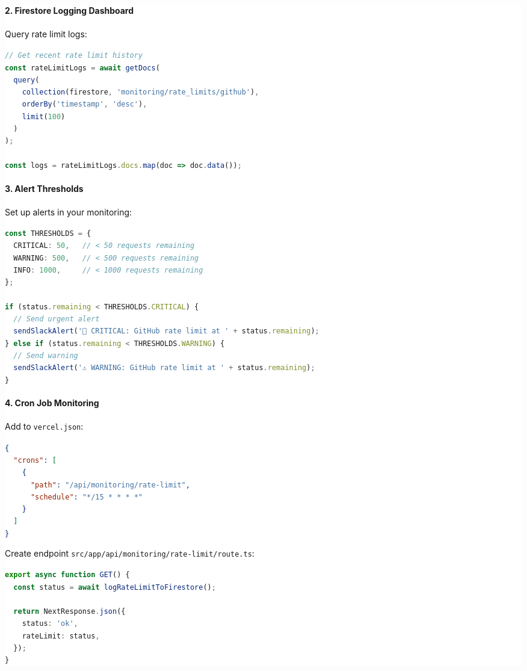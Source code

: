 #### 2. **Firestore Logging Dashboard**

Query rate limit logs:

```typescript
// Get recent rate limit history
const rateLimitLogs = await getDocs(
  query(
    collection(firestore, 'monitoring/rate_limits/github'),
    orderBy('timestamp', 'desc'),
    limit(100)
  )
);

const logs = rateLimitLogs.docs.map(doc => doc.data());
```

#### 3. **Alert Thresholds**

Set up alerts in your monitoring:

```typescript
const THRESHOLDS = {
  CRITICAL: 50,   // < 50 requests remaining
  WARNING: 500,   // < 500 requests remaining
  INFO: 1000,     // < 1000 requests remaining
};

if (status.remaining < THRESHOLDS.CRITICAL) {
  // Send urgent alert
  sendSlackAlert('🚨 CRITICAL: GitHub rate limit at ' + status.remaining);
} else if (status.remaining < THRESHOLDS.WARNING) {
  // Send warning
  sendSlackAlert('⚠️ WARNING: GitHub rate limit at ' + status.remaining);
}
```

#### 4. **Cron Job Monitoring**

Add to `vercel.json`:

```json
{
  "crons": [
    {
      "path": "/api/monitoring/rate-limit",
      "schedule": "*/15 * * * *"
    }
  ]
}
```

Create endpoint `src/app/api/monitoring/rate-limit/route.ts`:

```typescript
export async function GET() {
  const status = await logRateLimitToFirestore();
  
  return NextResponse.json({
    status: 'ok',
    rateLimit: status,
  });
}
```
